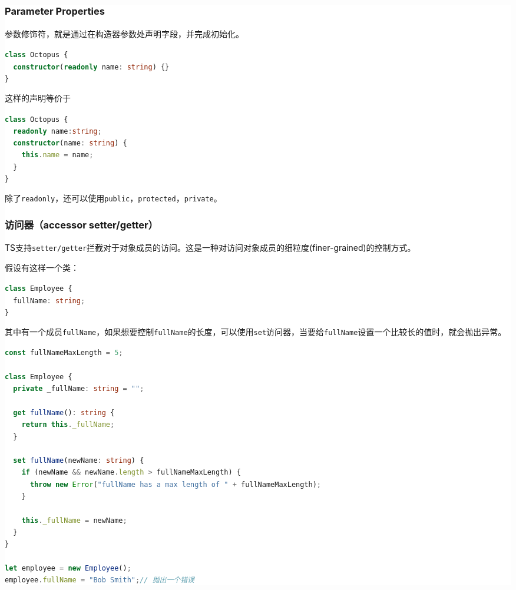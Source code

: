 ### Parameter Properties  
参数修饰符，就是通过在构造器参数处声明字段，并完成初始化。
```ts
class Octopus {
  constructor(readonly name: string) {}
}
```

这样的声明等价于
```ts
class Octopus {
  readonly name:string;
  constructor(name: string) {
    this.name = name;
  }
}
```

除了`readonly`，还可以使用`public`，`protected`，`private`。


### 访问器（accessor  setter/getter）  
TS支持`setter/getter`拦截对于对象成员的访问。这是一种对访问对象成员的细粒度(finer-grained)的控制方式。  

假设有这样一个类：
```ts
class Employee {
  fullName: string;
}
```

其中有一个成员`fullName`，如果想要控制`fullName`的长度，可以使用`set`访问器，当要给`fullName`设置一个比较长的值时，就会抛出异常。  

```ts
const fullNameMaxLength = 5;

class Employee {
  private _fullName: string = "";

  get fullName(): string {
    return this._fullName;
  }

  set fullName(newName: string) {
    if (newName && newName.length > fullNameMaxLength) {
      throw new Error("fullName has a max length of " + fullNameMaxLength);
    }

    this._fullName = newName;
  }
}

let employee = new Employee();
employee.fullName = "Bob Smith";// 抛出一个错误
```
